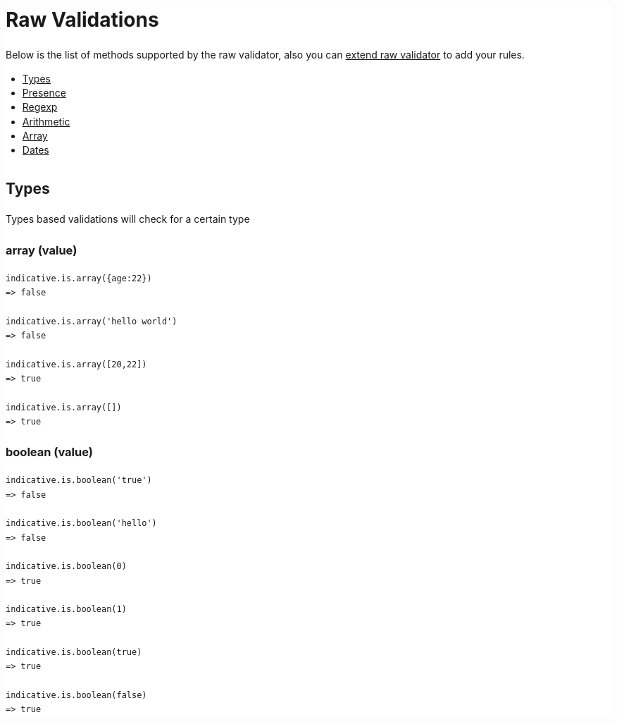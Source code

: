 # Raw Validations

Below is the list of methods supported by the raw validator, also you can [extend raw validator]() to add your rules.

- [Types](#types)
- [Presence](#presence)
- [Regexp](#regexp)
- [Arithmetic](#arithmetic)
- [Array](#array)
- [Dates](#dates)

## Types

Types based validations will check for a certain type 

### array <span class="italic">(value)</span>

```javascript,line-numbers
indicative.is.array({age:22})
=> false

indicative.is.array('hello world')
=> false

indicative.is.array([20,22]) 
=> true

indicative.is.array([]) 
=> true
```

### boolean <span class="italic">(value)</span>

```javascript,line-numbers
indicative.is.boolean('true')
=> false

indicative.is.boolean('hello')
=> false

indicative.is.boolean(0)
=> true

indicative.is.boolean(1)
=> true

indicative.is.boolean(true)
=> true

indicative.is.boolean(false)
=> true
```
